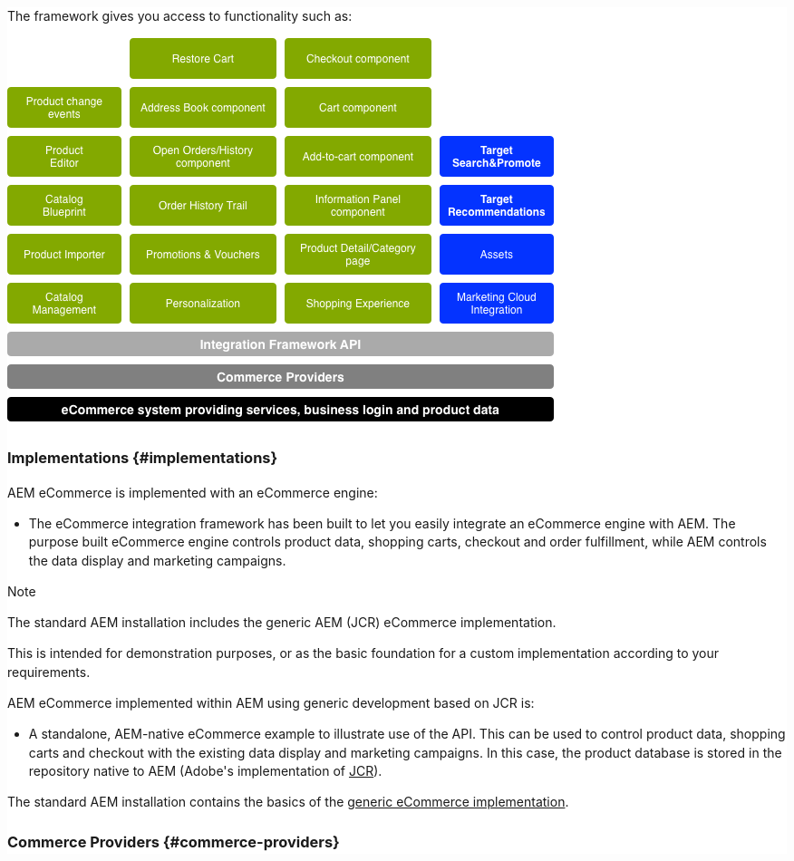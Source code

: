 The framework gives you access to functionality such as:

![chlimage_1-5](/help/sites-administering/assets/chlimage_1-5.png)

### Implementations {#implementations}

AEM eCommerce is implemented with an eCommerce engine:

* The eCommerce integration framework has been built to let you easily integrate an eCommerce engine with AEM. The purpose built eCommerce engine controls product data, shopping carts, checkout and order fulfillment, while AEM controls the data display and marketing campaigns.


>[!NOTE]
>
>The standard AEM installation includes the generic AEM (JCR) eCommerce implementation.
>
>This is intended for demonstration purposes, or as the basic foundation for a custom implementation according to your requirements.
>
>AEM eCommerce implemented within AEM using generic development based on JCR is:
>
>* A standalone, AEM-native eCommerce example to illustrate use of the API. This can be used to control product data, shopping carts and checkout with the existing data display and marketing campaigns. In this case, the product database is stored in the repository native to AEM (Adobe's implementation of [JCR](https://developer.adobe.com/experience-manager/reference-materials/spec/jcr/2.0/index.html)).
>
>  The standard AEM installation contains the basics of the [generic eCommerce implementation](/help/commerce/cif-classic/administering/generic.md).

### Commerce Providers {#commerce-providers}
